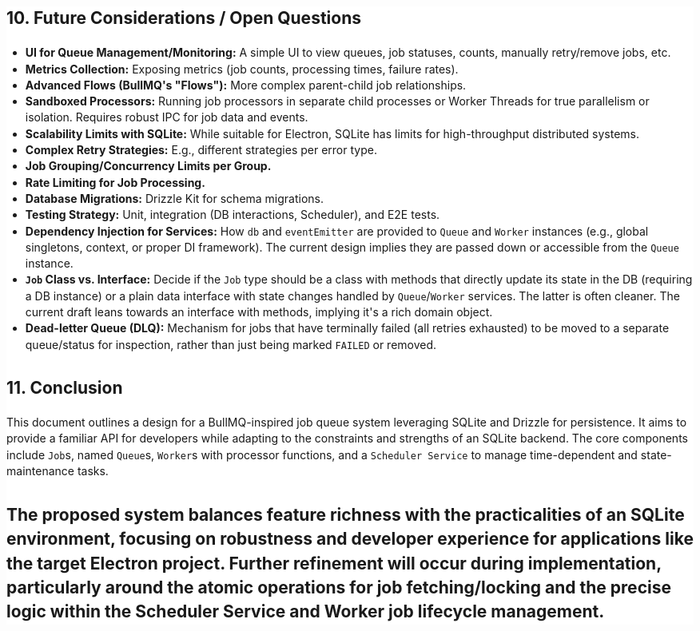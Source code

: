 ## 10. Future Considerations / Open Questions

- **UI for Queue Management/Monitoring:** A simple UI to view queues, job statuses, counts, manually retry/remove jobs, etc.
- **Metrics Collection:** Exposing metrics (job counts, processing times, failure rates).
- **Advanced Flows (BullMQ's "Flows"):** More complex parent-child job relationships.
- **Sandboxed Processors:** Running job processors in separate child processes or Worker Threads for true parallelism or isolation. Requires robust IPC for job data and events.
- **Scalability Limits with SQLite:** While suitable for Electron, SQLite has limits for high-throughput distributed systems.
- **Complex Retry Strategies:** E.g., different strategies per error type.
- **Job Grouping/Concurrency Limits per Group.**
- **Rate Limiting for Job Processing.**
- **Database Migrations:** Drizzle Kit for schema migrations.
- **Testing Strategy:** Unit, integration (DB interactions, Scheduler), and E2E tests.
- **Dependency Injection for Services:** How `db` and `eventEmitter` are provided to `Queue` and `Worker` instances (e.g., global singletons, context, or proper DI framework). The current design implies they are passed down or accessible from the `Queue` instance.
- **`Job` Class vs. Interface:** Decide if the `Job` type should be a class with methods that directly update its state in the DB (requiring a DB instance) or a plain data interface with state changes handled by `Queue`/`Worker` services. The latter is often cleaner. The current draft leans towards an interface with methods, implying it's a rich domain object.
- **Dead-letter Queue (DLQ):** Mechanism for jobs that have terminally failed (all retries exhausted) to be moved to a separate queue/status for inspection, rather than just being marked `FAILED` or removed.

## 11. Conclusion

This document outlines a design for a BullMQ-inspired job queue system leveraging SQLite and Drizzle for persistence. It aims to provide a familiar API for developers while adapting to the constraints and strengths of an SQLite backend. The core components include `Job`s, named `Queue`s, `Worker`s with processor functions, and a `Scheduler Service` to manage time-dependent and state-maintenance tasks.

## The proposed system balances feature richness with the practicalities of an SQLite environment, focusing on robustness and developer experience for applications like the target Electron project. Further refinement will occur during implementation, particularly around the atomic operations for job fetching/locking and the precise logic within the Scheduler Service and Worker job lifecycle management.
